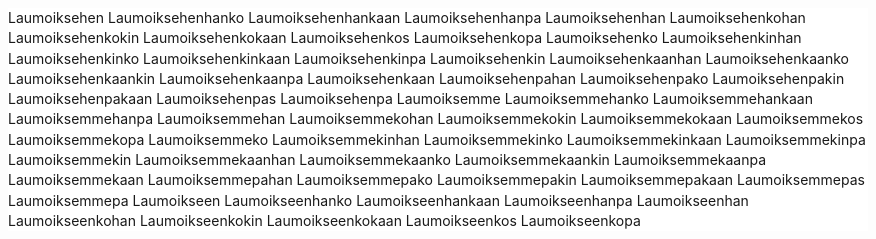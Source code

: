 Laumoiksehen
Laumoiksehenhanko
Laumoiksehenhankaan
Laumoiksehenhanpa
Laumoiksehenhan
Laumoiksehenkohan
Laumoiksehenkokin
Laumoiksehenkokaan
Laumoiksehenkos
Laumoiksehenkopa
Laumoiksehenko
Laumoiksehenkinhan
Laumoiksehenkinko
Laumoiksehenkinkaan
Laumoiksehenkinpa
Laumoiksehenkin
Laumoiksehenkaanhan
Laumoiksehenkaanko
Laumoiksehenkaankin
Laumoiksehenkaanpa
Laumoiksehenkaan
Laumoiksehenpahan
Laumoiksehenpako
Laumoiksehenpakin
Laumoiksehenpakaan
Laumoiksehenpas
Laumoiksehenpa
Laumoiksemme
Laumoiksemmehanko
Laumoiksemmehankaan
Laumoiksemmehanpa
Laumoiksemmehan
Laumoiksemmekohan
Laumoiksemmekokin
Laumoiksemmekokaan
Laumoiksemmekos
Laumoiksemmekopa
Laumoiksemmeko
Laumoiksemmekinhan
Laumoiksemmekinko
Laumoiksemmekinkaan
Laumoiksemmekinpa
Laumoiksemmekin
Laumoiksemmekaanhan
Laumoiksemmekaanko
Laumoiksemmekaankin
Laumoiksemmekaanpa
Laumoiksemmekaan
Laumoiksemmepahan
Laumoiksemmepako
Laumoiksemmepakin
Laumoiksemmepakaan
Laumoiksemmepas
Laumoiksemmepa
Laumoikseen
Laumoikseenhanko
Laumoikseenhankaan
Laumoikseenhanpa
Laumoikseenhan
Laumoikseenkohan
Laumoikseenkokin
Laumoikseenkokaan
Laumoikseenkos
Laumoikseenkopa